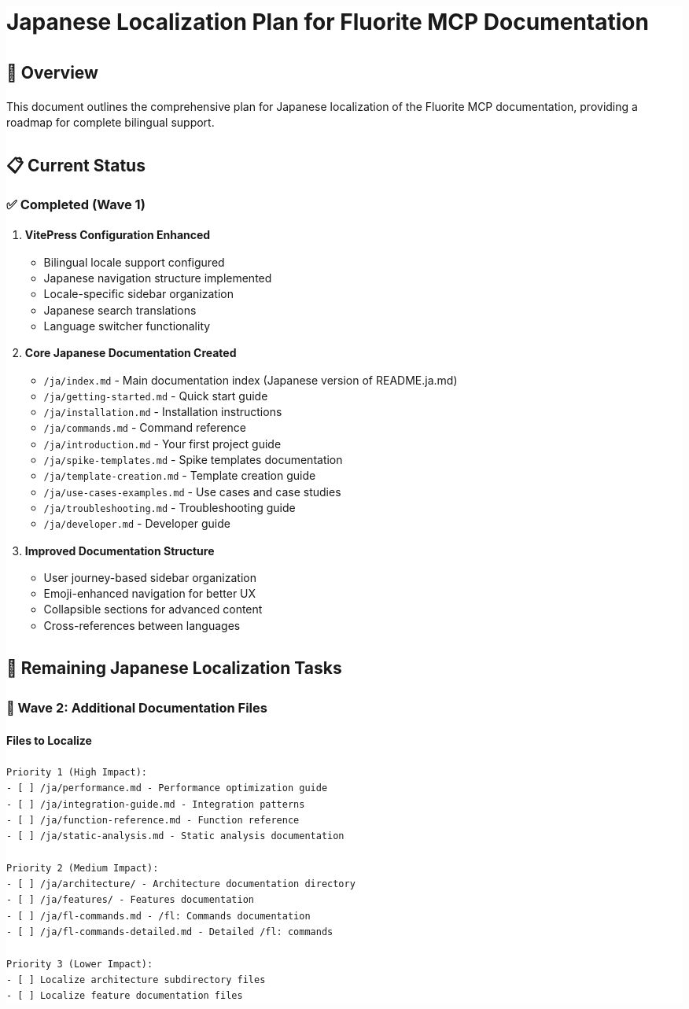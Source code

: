 # Japanese Localization Plan for Fluorite MCP Documentation

## 🎯 Overview

This document outlines the comprehensive plan for Japanese localization of the Fluorite MCP documentation, providing a roadmap for complete bilingual support.

## 📋 Current Status

### ✅ Completed (Wave 1)

1. **VitePress Configuration Enhanced**
   - Bilingual locale support configured
   - Japanese navigation structure implemented
   - Locale-specific sidebar organization
   - Japanese search translations
   - Language switcher functionality

2. **Core Japanese Documentation Created**
   - `/ja/index.md` - Main documentation index (Japanese version of README.ja.md)
   - `/ja/getting-started.md` - Quick start guide
   - `/ja/installation.md` - Installation instructions
   - `/ja/commands.md` - Command reference
   - `/ja/introduction.md` - Your first project guide
   - `/ja/spike-templates.md` - Spike templates documentation
   - `/ja/template-creation.md` - Template creation guide
   - `/ja/use-cases-examples.md` - Use cases and case studies
   - `/ja/troubleshooting.md` - Troubleshooting guide
   - `/ja/developer.md` - Developer guide

3. **Improved Documentation Structure**
   - User journey-based sidebar organization
   - Emoji-enhanced navigation for better UX
   - Collapsible sections for advanced content
   - Cross-references between languages

## 📝 Remaining Japanese Localization Tasks

### 🔄 Wave 2: Additional Documentation Files

#### Files to Localize
```
Priority 1 (High Impact):
- [ ] /ja/performance.md - Performance optimization guide
- [ ] /ja/integration-guide.md - Integration patterns
- [ ] /ja/function-reference.md - Function reference
- [ ] /ja/static-analysis.md - Static analysis documentation

Priority 2 (Medium Impact):
- [ ] /ja/architecture/ - Architecture documentation directory
- [ ] /ja/features/ - Features documentation
- [ ] /ja/fl-commands.md - /fl: Commands documentation  
- [ ] /ja/fl-commands-detailed.md - Detailed /fl: commands

Priority 3 (Lower Impact):
- [ ] Localize architecture subdirectory files
- [ ] Localize feature documentation files
```

